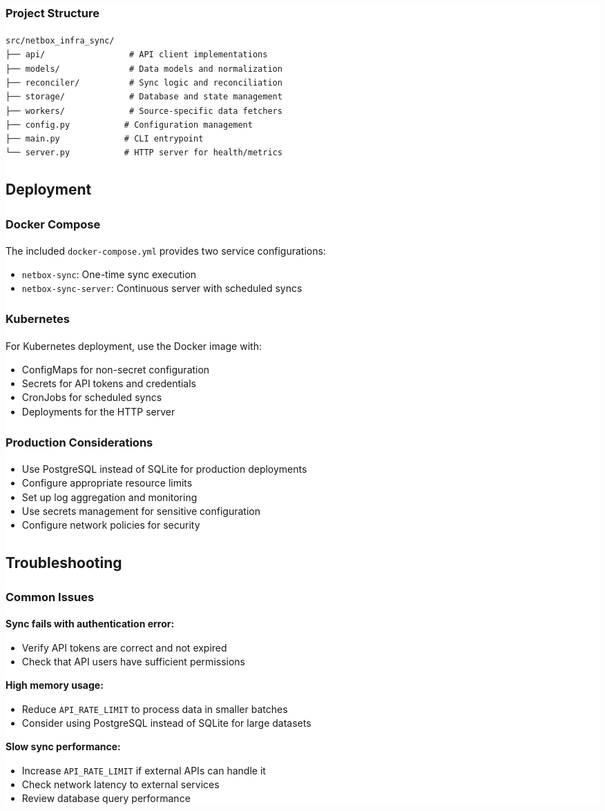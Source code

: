 ### Project Structure
```
src/netbox_infra_sync/
├── api/                 # API client implementations
├── models/              # Data models and normalization
├── reconciler/          # Sync logic and reconciliation
├── storage/             # Database and state management
├── workers/             # Source-specific data fetchers
├── config.py           # Configuration management
├── main.py             # CLI entrypoint
└── server.py           # HTTP server for health/metrics
```

## Deployment

### Docker Compose
The included `docker-compose.yml` provides two service configurations:
- `netbox-sync`: One-time sync execution
- `netbox-sync-server`: Continuous server with scheduled syncs

### Kubernetes
For Kubernetes deployment, use the Docker image with:
- ConfigMaps for non-secret configuration
- Secrets for API tokens and credentials
- CronJobs for scheduled syncs
- Deployments for the HTTP server

### Production Considerations
- Use PostgreSQL instead of SQLite for production deployments
- Configure appropriate resource limits
- Set up log aggregation and monitoring
- Use secrets management for sensitive configuration
- Configure network policies for security

## Troubleshooting

### Common Issues

**Sync fails with authentication error:**
- Verify API tokens are correct and not expired
- Check that API users have sufficient permissions

**High memory usage:**
- Reduce `API_RATE_LIMIT` to process data in smaller batches
- Consider using PostgreSQL instead of SQLite for large datasets

**Slow sync performance:**
- Increase `API_RATE_LIMIT` if external APIs can handle it
- Check network latency to external services
- Review database query performance
